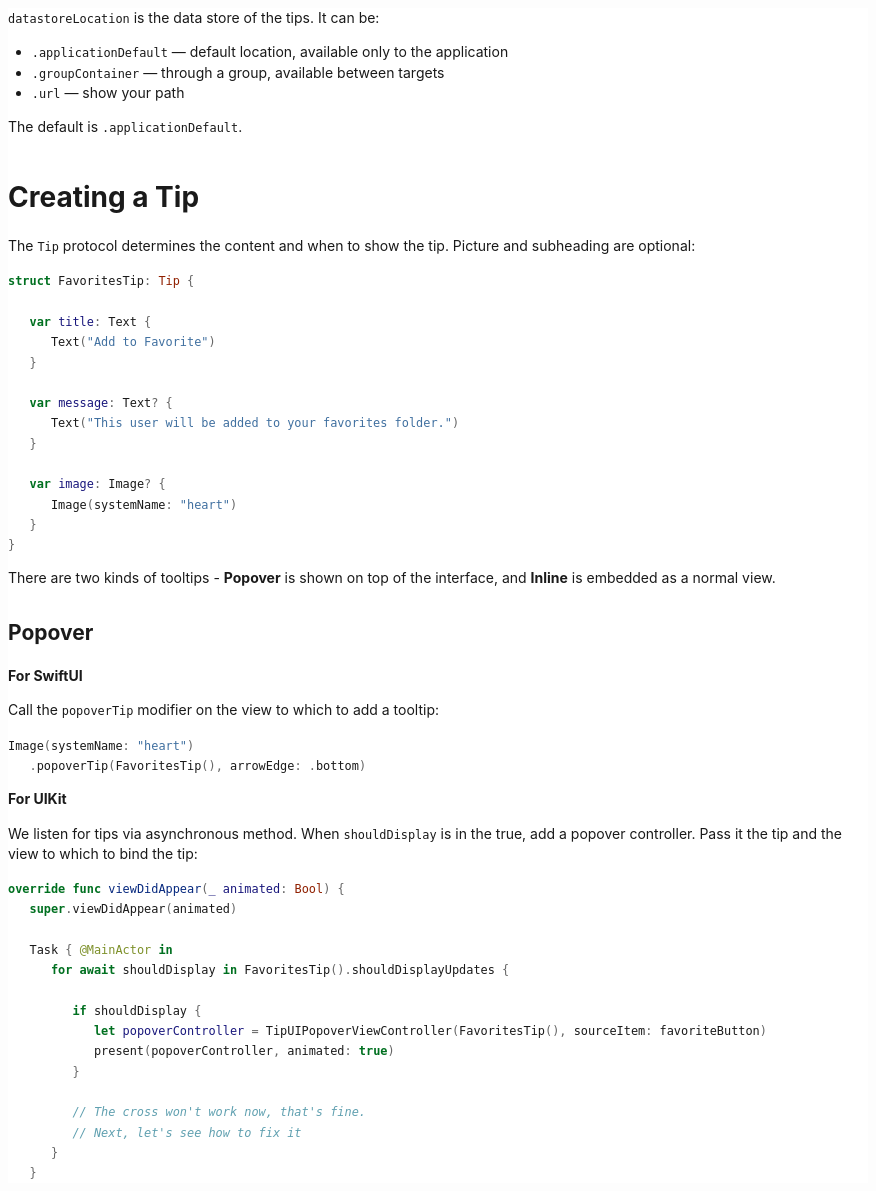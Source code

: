 `datastoreLocation` is the data store of the tips. It can be: 

- `.applicationDefault` — default location, available only to the application
- `.groupContainer` — through a group, available between targets
- `.url` — show your path

The default is `.applicationDefault`.

# Creating a Tip

The `Tip` protocol determines the content and when to show the tip. Picture and subheading are optional:

```swift
struct FavoritesTip: Tip {

   var title: Text {
      Text("Add to Favorite")
   }

   var message: Text? {
      Text("This user will be added to your favorites folder.")
   }

   var image: Image? {
      Image(systemName: "heart")
   }
}
```

There are two kinds of tooltips - **Popover** is shown on top of the interface, and **Inline** is embedded as a normal view.

## Popover

**For SwiftUI** 

Call the `popoverTip` modifier on the view to which to add a tooltip:

```swift
Image(systemName: "heart")
   .popoverTip(FavoritesTip(), arrowEdge: .bottom)
```

**For UIKit** 

We listen for tips via asynchronous method. When `shouldDisplay` is in the true, add a popover controller. Pass it the tip and the view to which to bind the tip:

```swift
override func viewDidAppear(_ animated: Bool) {
   super.viewDidAppear(animated)
    
   Task { @MainActor in
      for await shouldDisplay in FavoritesTip().shouldDisplayUpdates {

         if shouldDisplay {
            let popoverController = TipUIPopoverViewController(FavoritesTip(), sourceItem: favoriteButton)
            present(popoverController, animated: true)
         }
    
         // The cross won't work now, that's fine.
         // Next, let's see how to fix it
      }
   }
```
